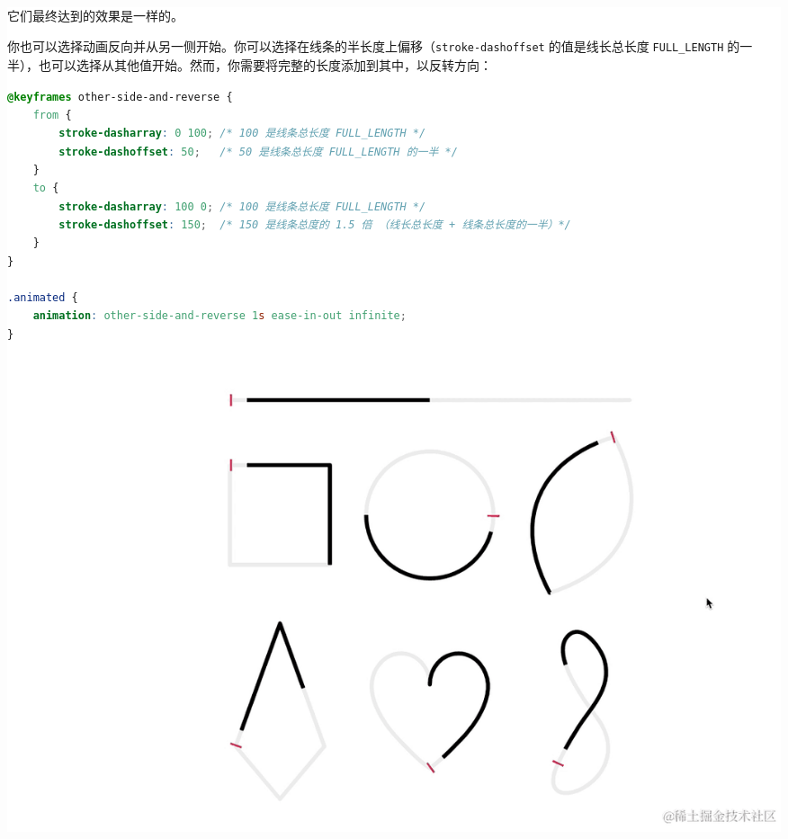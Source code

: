   


它们最终达到的效果是一样的。

  


你也可以选择动画反向并从另一侧开始。你可以选择在线条的半长度上偏移（`stroke-dashoffset` 的值是线长总长度 `FULL_LENGTH` 的一半），也可以选择从其他值开始。然而，你需要将完整的长度添加到其中，以反转方向：

  


```CSS
@keyframes other-side-and-reverse {
    from {
        stroke-dasharray: 0 100; /* 100 是线条总长度 FULL_LENGTH */
        stroke-dashoffset: 50;   /* 50 是线条总长度 FULL_LENGTH 的一半 */
    }
    to {
        stroke-dasharray: 100 0; /* 100 是线条总长度 FULL_LENGTH */
        stroke-dashoffset: 150;  /* 150 是线条总度的 1.5 倍 （线长总长度 + 线条总长度的一半）*/
    }
}

.animated {
    animation: other-side-and-reverse 1s ease-in-out infinite;
}
```

  


![](./images/1e1e9ce94cffc26baa9a8be8146d01e7.gif )
